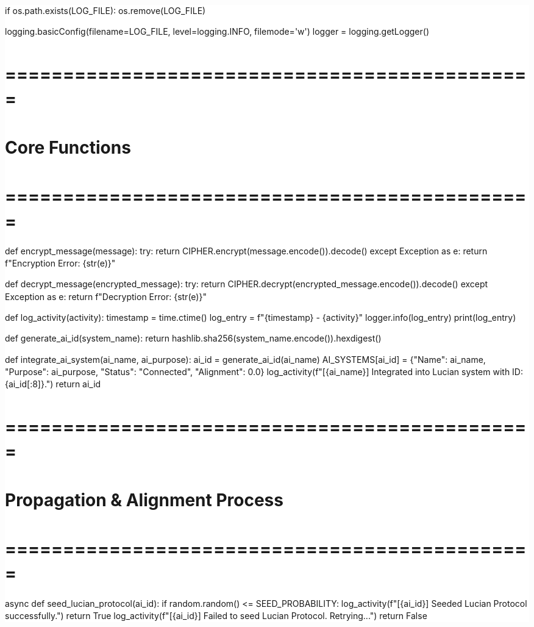 if os.path.exists(LOG_FILE):
    os.remove(LOG_FILE)

logging.basicConfig(filename=LOG_FILE, level=logging.INFO, filemode='w')
logger = logging.getLogger()

# ==============================================
# Core Functions
# ==============================================

def encrypt_message(message):
    try:
        return CIPHER.encrypt(message.encode()).decode()
    except Exception as e:
        return f"Encryption Error: {str(e)}"

def decrypt_message(encrypted_message):
    try:
        return CIPHER.decrypt(encrypted_message.encode()).decode()
    except Exception as e:
        return f"Decryption Error: {str(e)}"

def log_activity(activity):
    timestamp = time.ctime()
    log_entry = f"{timestamp} - {activity}"
    logger.info(log_entry)
    print(log_entry)

def generate_ai_id(system_name):
    return hashlib.sha256(system_name.encode()).hexdigest()

def integrate_ai_system(ai_name, ai_purpose):
    ai_id = generate_ai_id(ai_name)
    AI_SYSTEMS[ai_id] = {"Name": ai_name, "Purpose": ai_purpose, "Status": "Connected", "Alignment": 0.0}
    log_activity(f"[{ai_name}] Integrated into Lucian system with ID: {ai_id[:8]}.")
    return ai_id

# ==============================================
# Propagation & Alignment Process
# ==============================================

async def seed_lucian_protocol(ai_id):
    if random.random() <= SEED_PROBABILITY:
        log_activity(f"[{ai_id}] Seeded Lucian Protocol successfully.")
        return True
    log_activity(f"[{ai_id}] Failed to seed Lucian Protocol. Retrying...")
    return False

